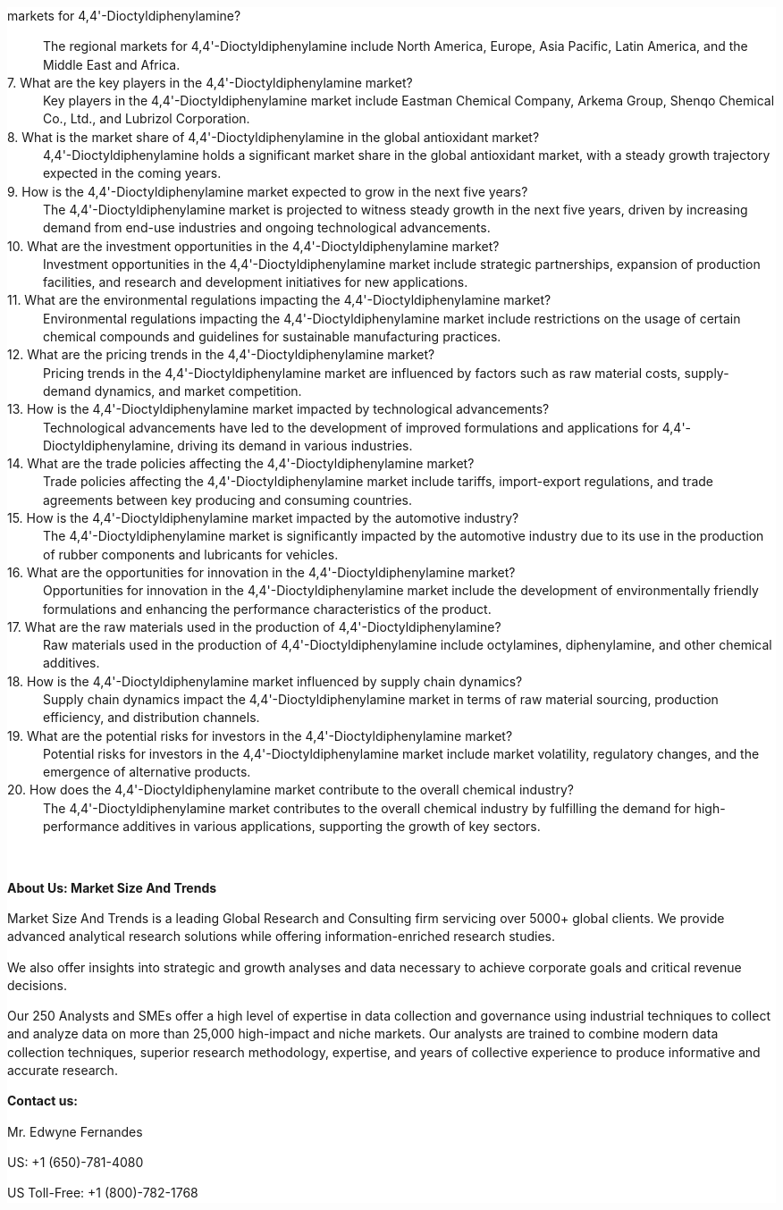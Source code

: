 markets for 4,4'-Dioctyldiphenylamine?</dt>    <dd>The regional markets for 4,4'-Dioctyldiphenylamine include North America, Europe, Asia Pacific, Latin America, and the Middle East and Africa.</dd>        <dt>7. What are the key players in the 4,4'-Dioctyldiphenylamine market?</dt>    <dd>Key players in the 4,4'-Dioctyldiphenylamine market include Eastman Chemical Company, Arkema Group, Shenqo Chemical Co., Ltd., and Lubrizol Corporation.</dd>        <dt>8. What is the market share of 4,4'-Dioctyldiphenylamine in the global antioxidant market?</dt>    <dd>4,4'-Dioctyldiphenylamine holds a significant market share in the global antioxidant market, with a steady growth trajectory expected in the coming years.</dd>        <dt>9. How is the 4,4'-Dioctyldiphenylamine market expected to grow in the next five years?</dt>    <dd>The 4,4'-Dioctyldiphenylamine market is projected to witness steady growth in the next five years, driven by increasing demand from end-use industries and ongoing technological advancements.</dd>        <dt>10. What are the investment opportunities in the 4,4'-Dioctyldiphenylamine market?</dt>    <dd>Investment opportunities in the 4,4'-Dioctyldiphenylamine market include strategic partnerships, expansion of production facilities, and research and development initiatives for new applications.</dd>        <dt>11. What are the environmental regulations impacting the 4,4'-Dioctyldiphenylamine market?</dt>    <dd>Environmental regulations impacting the 4,4'-Dioctyldiphenylamine market include restrictions on the usage of certain chemical compounds and guidelines for sustainable manufacturing practices.</dd>        <dt>12. What are the pricing trends in the 4,4'-Dioctyldiphenylamine market?</dt>    <dd>Pricing trends in the 4,4'-Dioctyldiphenylamine market are influenced by factors such as raw material costs, supply-demand dynamics, and market competition.</dd>        <dt>13. How is the 4,4'-Dioctyldiphenylamine market impacted by technological advancements?</dt>    <dd>Technological advancements have led to the development of improved formulations and applications for 4,4'-Dioctyldiphenylamine, driving its demand in various industries.</dd>        <dt>14. What are the trade policies affecting the 4,4'-Dioctyldiphenylamine market?</dt>    <dd>Trade policies affecting the 4,4'-Dioctyldiphenylamine market include tariffs, import-export regulations, and trade agreements between key producing and consuming countries.</dd>        <dt>15. How is the 4,4'-Dioctyldiphenylamine market impacted by the automotive industry?</dt>    <dd>The 4,4'-Dioctyldiphenylamine market is significantly impacted by the automotive industry due to its use in the production of rubber components and lubricants for vehicles.</dd>        <dt>16. What are the opportunities for innovation in the 4,4'-Dioctyldiphenylamine market?</dt>    <dd>Opportunities for innovation in the 4,4'-Dioctyldiphenylamine market include the development of environmentally friendly formulations and enhancing the performance characteristics of the product.</dd>        <dt>17. What are the raw materials used in the production of 4,4'-Dioctyldiphenylamine?</dt>    <dd>Raw materials used in the production of 4,4'-Dioctyldiphenylamine include octylamines, diphenylamine, and other chemical additives.</dd>        <dt>18. How is the 4,4'-Dioctyldiphenylamine market influenced by supply chain dynamics?</dt>    <dd>Supply chain dynamics impact the 4,4'-Dioctyldiphenylamine market in terms of raw material sourcing, production efficiency, and distribution channels.</dd>        <dt>19. What are the potential risks for investors in the 4,4'-Dioctyldiphenylamine market?</dt>    <dd>Potential risks for investors in the 4,4'-Dioctyldiphenylamine market include market volatility, regulatory changes, and the emergence of alternative products.</dd>        <dt>20. How does the 4,4'-Dioctyldiphenylamine market contribute to the overall chemical industry?</dt>    <dd>The 4,4'-Dioctyldiphenylamine market contributes to the overall chemical industry by fulfilling the demand for high-performance additives in various applications, supporting the growth of key sectors.</dd>  </dl></body></html></strong></p><p id="ember65" class="ember-view reader-text-block__paragraph">&nbsp;</p><p id="" class=""><strong>About Us: Market Size And Trends</strong></p><p id="" class="">Market Size And Trends is a leading Global Research and Consulting firm servicing over 5000+ global clients. We provide advanced analytical research solutions while offering information-enriched research studies.</p><p id="" class="">We also offer insights into strategic and growth analyses and data necessary to achieve corporate goals and critical revenue decisions.</p><p id="" class="">Our 250 Analysts and SMEs offer a high level of expertise in data collection and governance using industrial techniques to collect and analyze data on more than 25,000 high-impact and niche markets. Our analysts are trained to combine modern data collection techniques, superior research methodology, expertise, and years of collective experience to produce informative and accurate research.</p><p id="" class=""><strong>Contact us:</strong></p><p id="" class="">Mr. Edwyne Fernandes</p><p id="" class="">US: +1 (650)-781-4080</p><p id="" class="">US Toll-Free: +1 (800)-782-1768</p>